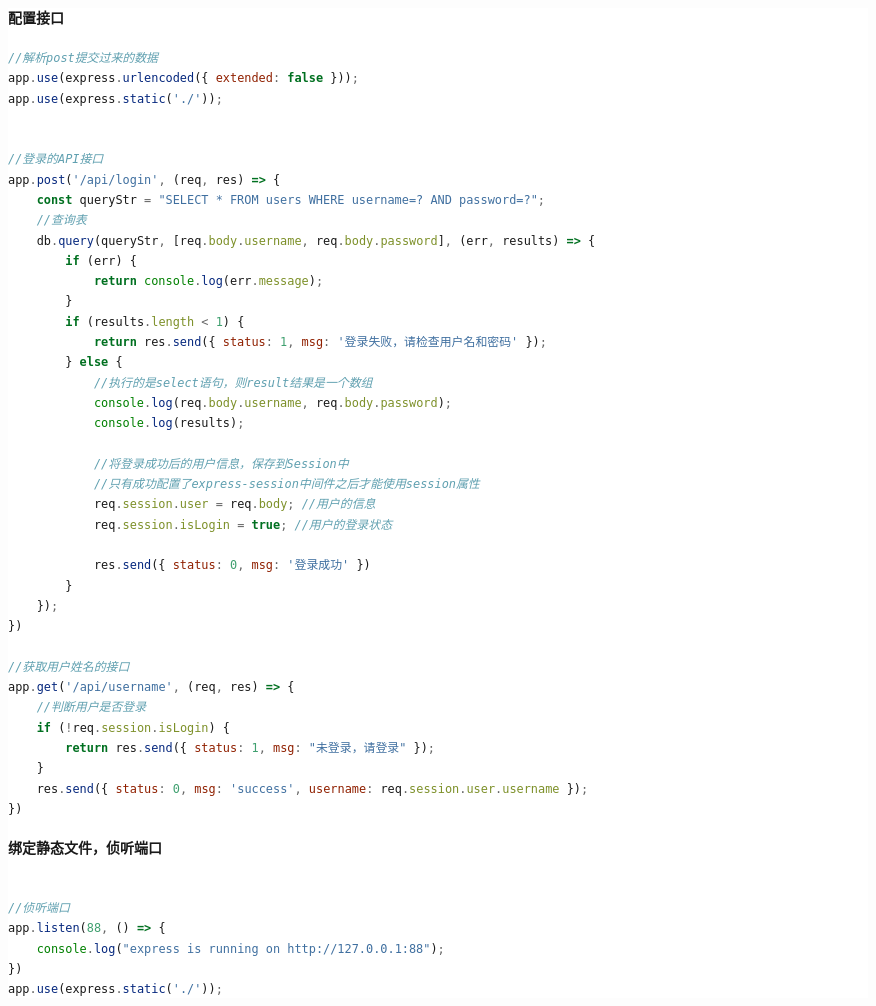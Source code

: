 #### 配置接口

```javascript
//解析post提交过来的数据
app.use(express.urlencoded({ extended: false }));
app.use(express.static('./'));


//登录的API接口
app.post('/api/login', (req, res) => {
    const queryStr = "SELECT * FROM users WHERE username=? AND password=?";
    //查询表
    db.query(queryStr, [req.body.username, req.body.password], (err, results) => {
        if (err) {
            return console.log(err.message);
        }
        if (results.length < 1) {
            return res.send({ status: 1, msg: '登录失败，请检查用户名和密码' });
        } else {
            //执行的是select语句，则result结果是一个数组
            console.log(req.body.username, req.body.password);
            console.log(results);

            //将登录成功后的用户信息，保存到Session中
            //只有成功配置了express-session中间件之后才能使用session属性
            req.session.user = req.body; //用户的信息
            req.session.isLogin = true; //用户的登录状态

            res.send({ status: 0, msg: '登录成功' })
        }
    });
})

//获取用户姓名的接口
app.get('/api/username', (req, res) => {
    //判断用户是否登录
    if (!req.session.isLogin) {
        return res.send({ status: 1, msg: "未登录，请登录" });
    }
    res.send({ status: 0, msg: 'success', username: req.session.user.username });
})
```

#### 绑定静态文件，侦听端口

````javascript

//侦听端口
app.listen(88, () => {
    console.log("express is running on http://127.0.0.1:88");
})
app.use(express.static('./'));
````
